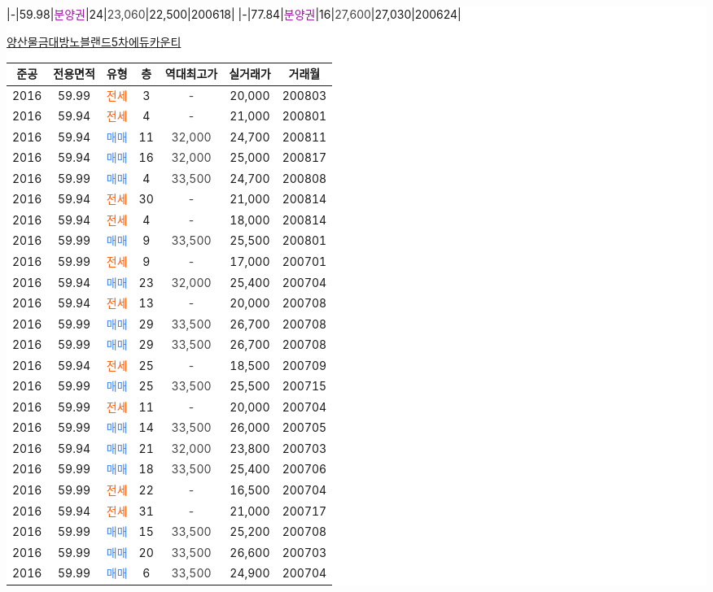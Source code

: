 |-|59.98|<span style="color:#9C11A5">분양권</span>|24|<span style="color:#444444">23,060</span>|22,500|200618|
|-|77.84|<span style="color:#9C11A5">분양권</span>|16|<span style="color:#444444">27,600</span>|27,030|200624|


<script async src="//pagead2.googlesyndication.com/pagead/js/adsbygoogle.js"></script>

<ins class="adsbygoogle"
     style="display:block"
     data-ad-client="ca-pub-2446590836940007"
     data-ad-slot="1659523306"
     data-ad-format="auto"
     data-full-width-responsive="true"></ins>
<script>
(adsbygoogle = window.adsbygoogle || []).push({});
</script>


[양산물금대방노블랜드5차에듀카운티](https://search.naver.com/search.naver?query=%EA%B2%BD%EC%83%81%EB%82%A8%EB%8F%84+%EC%96%91%EC%82%B0%EC%8B%9C+%EB%AC%BC%EA%B8%88%EC%9D%8D+%EA%B0%80%EC%B4%8C%EB%A6%AC+%EC%96%91%EC%82%B0%EB%AC%BC%EA%B8%88%EB%8C%80%EB%B0%A9%EB%85%B8%EB%B8%94%EB%9E%9C%EB%93%9C5%EC%B0%A8%EC%97%90%EB%93%80%EC%B9%B4%EC%9A%B4%ED%8B%B0)

|준공|전용면적|유형|층|역대최고가|실거래가|거래월|
|:---:|:---:|:---:|:---:|:---:|:---:|:---:|
|2016|59.99|<span style="color:#ff5a00">전세</span>|3|<span style="color:#444444">-</span>|20,000|200803|
|2016|59.94|<span style="color:#ff5a00">전세</span>|4|<span style="color:#444444">-</span>|21,000|200801|
|2016|59.94|<span style="color:#4285f3">매매</span>|11|<span style="color:#444444">32,000</span>|24,700|200811|
|2016|59.94|<span style="color:#4285f3">매매</span>|16|<span style="color:#444444">32,000</span>|25,000|200817|
|2016|59.99|<span style="color:#4285f3">매매</span>|4|<span style="color:#444444">33,500</span>|24,700|200808|
|2016|59.94|<span style="color:#ff5a00">전세</span>|30|<span style="color:#444444">-</span>|21,000|200814|
|2016|59.94|<span style="color:#ff5a00">전세</span>|4|<span style="color:#444444">-</span>|18,000|200814|
|2016|59.99|<span style="color:#4285f3">매매</span>|9|<span style="color:#444444">33,500</span>|25,500|200801|
|2016|59.99|<span style="color:#ff5a00">전세</span>|9|<span style="color:#444444">-</span>|17,000|200701|
|2016|59.94|<span style="color:#4285f3">매매</span>|23|<span style="color:#444444">32,000</span>|25,400|200704|
|2016|59.94|<span style="color:#ff5a00">전세</span>|13|<span style="color:#444444">-</span>|20,000|200708|
|2016|59.99|<span style="color:#4285f3">매매</span>|29|<span style="color:#444444">33,500</span>|26,700|200708|
|2016|59.99|<span style="color:#4285f3">매매</span>|29|<span style="color:#444444">33,500</span>|26,700|200708|
|2016|59.94|<span style="color:#ff5a00">전세</span>|25|<span style="color:#444444">-</span>|18,500|200709|
|2016|59.99|<span style="color:#4285f3">매매</span>|25|<span style="color:#444444">33,500</span>|25,500|200715|
|2016|59.99|<span style="color:#ff5a00">전세</span>|11|<span style="color:#444444">-</span>|20,000|200704|
|2016|59.99|<span style="color:#4285f3">매매</span>|14|<span style="color:#444444">33,500</span>|26,000|200705|
|2016|59.94|<span style="color:#4285f3">매매</span>|21|<span style="color:#444444">32,000</span>|23,800|200703|
|2016|59.99|<span style="color:#4285f3">매매</span>|18|<span style="color:#444444">33,500</span>|25,400|200706|
|2016|59.99|<span style="color:#ff5a00">전세</span>|22|<span style="color:#444444">-</span>|16,500|200704|
|2016|59.94|<span style="color:#ff5a00">전세</span>|31|<span style="color:#444444">-</span>|21,000|200717|
|2016|59.99|<span style="color:#4285f3">매매</span>|15|<span style="color:#444444">33,500</span>|25,200|200708|
|2016|59.99|<span style="color:#4285f3">매매</span>|20|<span style="color:#444444">33,500</span>|26,600|200703|
|2016|59.99|<span style="color:#4285f3">매매</span>|6|<span style="color:#444444">33,500</span>|24,900|200704|